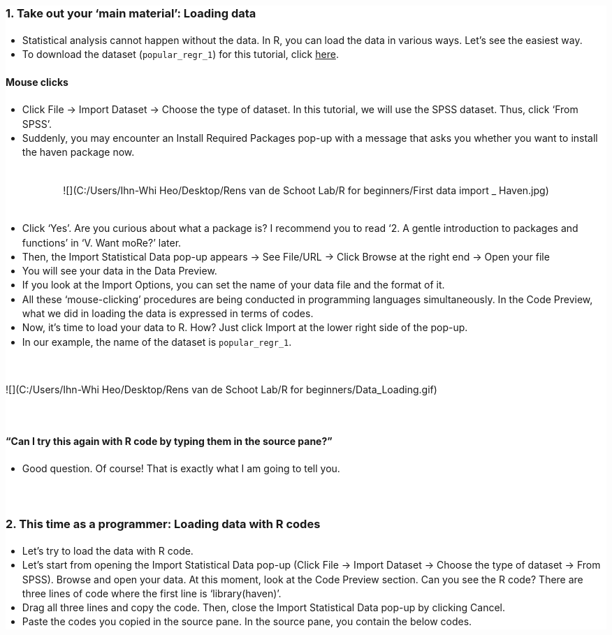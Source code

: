 ### 1. Take out your ‘main material’: Loading data

-	Statistical analysis cannot happen without the data. In R, you can load the data in various ways. Let’s see the easiest way.
- To download the dataset (``popular_regr_1``) for this tutorial, click [here](https://github.com/Rensvandeschoot/Tutorials/raw/master/R%20for%20beginners/popular_regr_1.sav).

#### Mouse clicks

-	Click File -> Import Dataset -> Choose the type of dataset. In this tutorial, we will use the SPSS dataset. Thus, click ‘From SPSS’.
-	Suddenly, you may encounter an Install Required Packages pop-up with a message that asks you whether you want to install the haven package now.

<br>

<center>
![](C:/Users/Ihn-Whi Heo/Desktop/Rens van de Schoot Lab/R for beginners/First data import _ Haven.jpg)
</center>

<br>

-	Click ‘Yes’. Are you curious about what a package is? I recommend you to read ‘2. A gentle introduction to packages and functions’ in ‘V. Want moRe?’ later.
-	Then, the Import Statistical Data pop-up appears -> See File/URL -> Click Browse at the right end -> Open your file
-	You will see your data in the Data Preview.
-	If you look at the Import Options, you can set the name of your data file and the format of it.
-	All these ‘mouse-clicking’ procedures are being conducted in programming languages simultaneously. In the Code Preview, what we did in loading the data is expressed in terms of codes.
-	Now, it’s time to load your data to R. How? Just click Import at the lower right side of the pop-up.
-	In our example, the name of the dataset is ``popular_regr_1``.

<br>

![](C:/Users/Ihn-Whi Heo/Desktop/Rens van de Schoot Lab/R for beginners/Data_Loading.gif)

<br>

#### “Can I try this again with R code by typing them in the source pane?”

-	Good question. Of course! That is exactly what I am going to tell you.

<br>

### 2. This time as a programmer: Loading data with R codes

-	Let’s try to load the data with R code.
-	Let’s start from opening the Import Statistical Data pop-up (Click File -> Import Dataset -> Choose the type of dataset -> From SPSS). Browse and open your data. At this moment, look at the Code Preview section. Can you see the R code? There are three lines of code where the first line is ‘library(haven)’.
-	Drag all three lines and copy the code. Then, close the Import Statistical Data pop-up by clicking Cancel.
-	Paste the codes you copied in the source pane. In the source pane, you contain the below codes.
